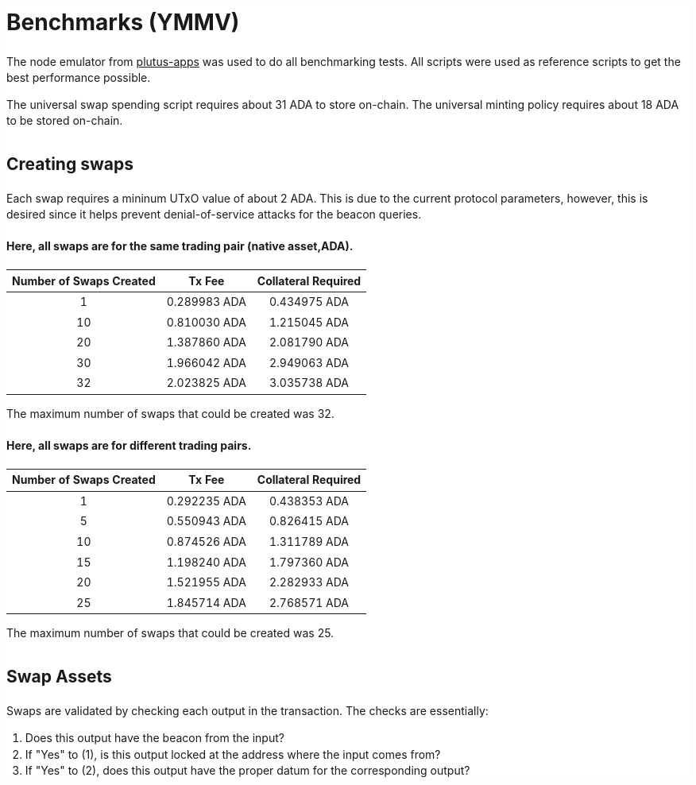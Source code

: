 # Benchmarks (YMMV)

The node emulator from [plutus-apps](https://github.com/input-output-hk/plutus-apps) was used to do 
all benchmarking tests. All scripts were used as reference scripts to get the best performance 
possible.

The universal swap spending script requires about 31 ADA to store on-chain.
The universal minting policy requires about 18 ADA to be stored on-chain.

## Creating swaps

Each swap requires a mininum UTxO value of about 2 ADA. This is due to the current protocol 
parameters, however, this is desired since it helps prevent denial-of-service attacks for the 
beacon queries.

#### Here, all swaps are for the same trading pair (native asset,ADA).
| Number of Swaps Created | Tx Fee | Collateral Required |
|:--:|:--:|:--:|
| 1 | 0.289983 ADA | 0.434975 ADA |
| 10 | 0.810030 ADA | 1.215045 ADA |
| 20 | 1.387860 ADA | 2.081790 ADA |
| 30 | 1.966042 ADA | 2.949063 ADA |
| 32 | 2.023825 ADA | 3.035738 ADA |

The maximum number of swaps that could be created was 32.

#### Here, all swaps are for different trading pairs.
| Number of Swaps Created | Tx Fee | Collateral Required |
|:--:|:--:|:--:|
| 1 | 0.292235 ADA | 0.438353 ADA |
| 5 | 0.550943 ADA | 0.826415 ADA |
| 10 | 0.874526 ADA | 1.311789 ADA |
| 15 | 1.198240 ADA | 1.797360 ADA |
| 20 | 1.521955 ADA | 2.282933 ADA |
| 25 | 1.845714 ADA | 2.768571 ADA |

The maximum number of swaps that could be created was 25.



## Swap Assets
Swaps are validated by checking each output in the transaction. The checks are essentially:
1) Does this output have the beacon from the input?
2) If "Yes" to (1), is this output locked at the address where the input comes from?
3) If "Yes" to (2), does this output have the proper datum for the corresponding output?
